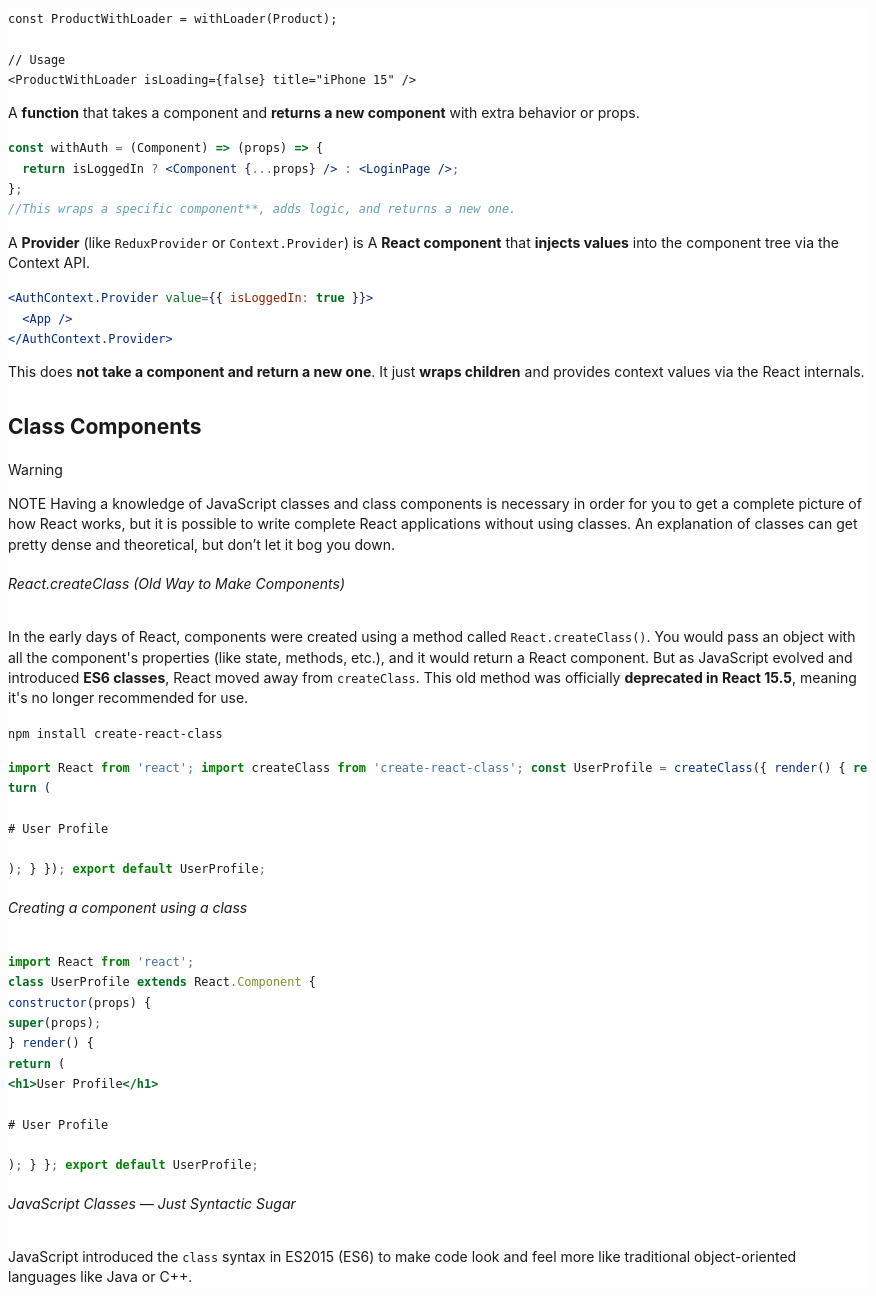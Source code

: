 ```JSX
const ProductWithLoader = withLoader(Product);

// Usage
<ProductWithLoader isLoading={false} title="iPhone 15" />
```
A **function** that takes a component and **returns a new component** with extra behavior or props.
```jsx
const withAuth = (Component) => (props) => {
  return isLoggedIn ? <Component {...props} /> : <LoginPage />;
};
//This wraps a specific component**, adds logic, and returns a new one.
```
A **Provider** (like `ReduxProvider` or `Context.Provider`) is
A **React component** that **injects values** into the component tree via the Context API.
```jsx
<AuthContext.Provider value={{ isLoggedIn: true }}>
  <App />
</AuthContext.Provider>
```
This does **not take a component and return a new one**. It just **wraps children** and provides context values via the React internals.

## Class Components
>[!warning]
>NOTE Having a knowledge of JavaScript classes and class components is necessary in order for you to get a complete picture of how React works, but it is possible to write complete React applications without using classes. An explanation of classes can get pretty dense and theoretical, but don’t let it bog you down.

###### React.createClass (Old Way to Make Components)
In the early days of React, components were created using a method called `React.createClass()`. You would pass an object with all the component's properties (like state, methods, etc.), and it would return a React component.
But as JavaScript evolved and introduced **ES6 classes**, React moved away from `createClass`. This old method was officially **deprecated in React 15.5**, meaning it's no longer recommended for use.
```bash
npm install create-react-class
```
```jsx
import React from 'react'; import createClass from 'create-react-class'; const UserProfile = createClass({ render() { return (

# User Profile

); } }); export default UserProfile;
```

###### Creating a component using a class
```jsx
import React from 'react'; 
class UserProfile extends React.Component {
constructor(props) { 
super(props); 
} render() { 
return (
<h1>User Profile</h1>

# User Profile

); } }; export default UserProfile;
```
###### JavaScript Classes — Just Syntactic Sugar
JavaScript introduced the `class` syntax in ES2015 (ES6) to make code look and feel more like traditional object-oriented languages like Java or C++.